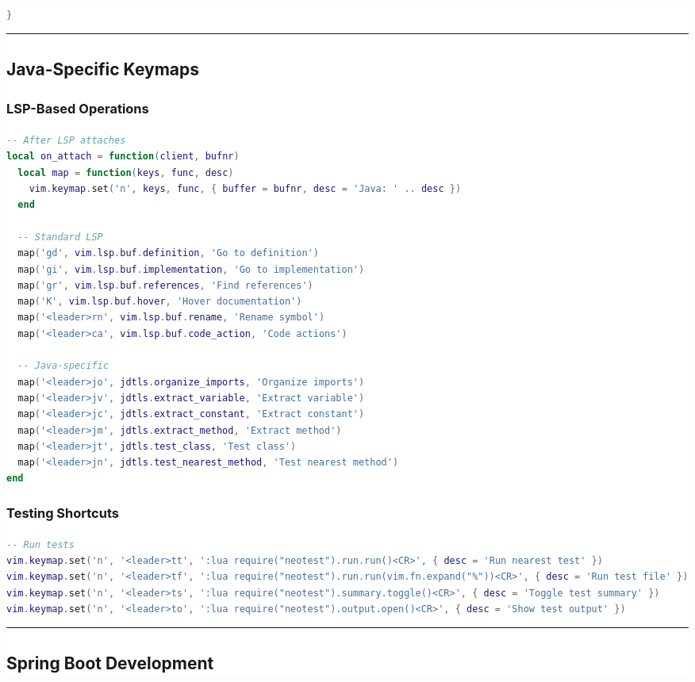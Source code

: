 ```lua
}
```

---

## Java-Specific Keymaps

### LSP-Based Operations

```lua
-- After LSP attaches
local on_attach = function(client, bufnr)
  local map = function(keys, func, desc)
    vim.keymap.set('n', keys, func, { buffer = bufnr, desc = 'Java: ' .. desc })
  end

  -- Standard LSP
  map('gd', vim.lsp.buf.definition, 'Go to definition')
  map('gi', vim.lsp.buf.implementation, 'Go to implementation')
  map('gr', vim.lsp.buf.references, 'Find references')
  map('K', vim.lsp.buf.hover, 'Hover documentation')
  map('<leader>rn', vim.lsp.buf.rename, 'Rename symbol')
  map('<leader>ca', vim.lsp.buf.code_action, 'Code actions')
  
  -- Java-specific
  map('<leader>jo', jdtls.organize_imports, 'Organize imports')
  map('<leader>jv', jdtls.extract_variable, 'Extract variable')
  map('<leader>jc', jdtls.extract_constant, 'Extract constant')
  map('<leader>jm', jdtls.extract_method, 'Extract method')
  map('<leader>jt', jdtls.test_class, 'Test class')
  map('<leader>jn', jdtls.test_nearest_method, 'Test nearest method')
end
```

### Testing Shortcuts

```lua
-- Run tests
vim.keymap.set('n', '<leader>tt', ':lua require("neotest").run.run()<CR>', { desc = 'Run nearest test' })
vim.keymap.set('n', '<leader>tf', ':lua require("neotest").run.run(vim.fn.expand("%"))<CR>', { desc = 'Run test file' })
vim.keymap.set('n', '<leader>ts', ':lua require("neotest").summary.toggle()<CR>', { desc = 'Toggle test summary' })
vim.keymap.set('n', '<leader>to', ':lua require("neotest").output.open()<CR>', { desc = 'Show test output' })
```

---

## Spring Boot Development
